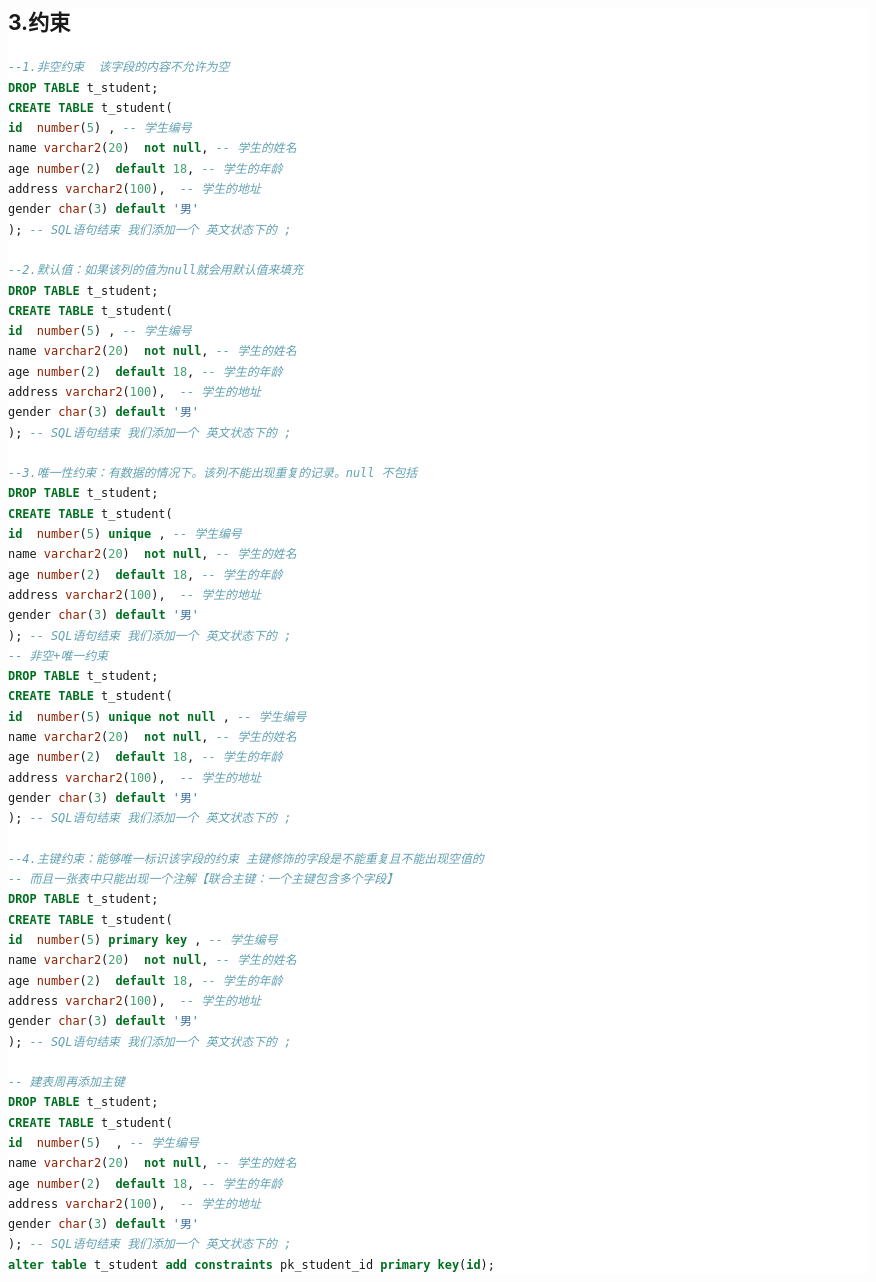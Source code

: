 ## 3.约束

```sql
--1.非空约束  该字段的内容不允许为空
DROP TABLE t_student;
CREATE TABLE t_student(
id  number(5) , -- 学生编号
name varchar2(20)  not null, -- 学生的姓名
age number(2)  default 18, -- 学生的年龄
address varchar2(100),  -- 学生的地址
gender char(3) default '男'
); -- SQL语句结束 我们添加一个 英文状态下的 ;

--2.默认值：如果该列的值为null就会用默认值来填充
DROP TABLE t_student;
CREATE TABLE t_student(
id  number(5) , -- 学生编号
name varchar2(20)  not null, -- 学生的姓名
age number(2)  default 18, -- 学生的年龄
address varchar2(100),  -- 学生的地址
gender char(3) default '男'
); -- SQL语句结束 我们添加一个 英文状态下的 ;

--3.唯一性约束：有数据的情况下。该列不能出现重复的记录。null 不包括
DROP TABLE t_student;
CREATE TABLE t_student(
id  number(5) unique , -- 学生编号
name varchar2(20)  not null, -- 学生的姓名
age number(2)  default 18, -- 学生的年龄
address varchar2(100),  -- 学生的地址
gender char(3) default '男'
); -- SQL语句结束 我们添加一个 英文状态下的 ;
-- 非空+唯一约束
DROP TABLE t_student;
CREATE TABLE t_student(
id  number(5) unique not null , -- 学生编号
name varchar2(20)  not null, -- 学生的姓名
age number(2)  default 18, -- 学生的年龄
address varchar2(100),  -- 学生的地址
gender char(3) default '男'
); -- SQL语句结束 我们添加一个 英文状态下的 ;

--4.主键约束：能够唯一标识该字段的约束 主键修饰的字段是不能重复且不能出现空值的
-- 而且一张表中只能出现一个注解【联合主键：一个主键包含多个字段】
DROP TABLE t_student;
CREATE TABLE t_student(
id  number(5) primary key , -- 学生编号
name varchar2(20)  not null, -- 学生的姓名
age number(2)  default 18, -- 学生的年龄
address varchar2(100),  -- 学生的地址
gender char(3) default '男'
); -- SQL语句结束 我们添加一个 英文状态下的 ;

-- 建表周再添加主键
DROP TABLE t_student;
CREATE TABLE t_student(
id  number(5)  , -- 学生编号
name varchar2(20)  not null, -- 学生的姓名
age number(2)  default 18, -- 学生的年龄
address varchar2(100),  -- 学生的地址
gender char(3) default '男'
); -- SQL语句结束 我们添加一个 英文状态下的 ;
alter table t_student add constraints pk_student_id primary key(id);
```